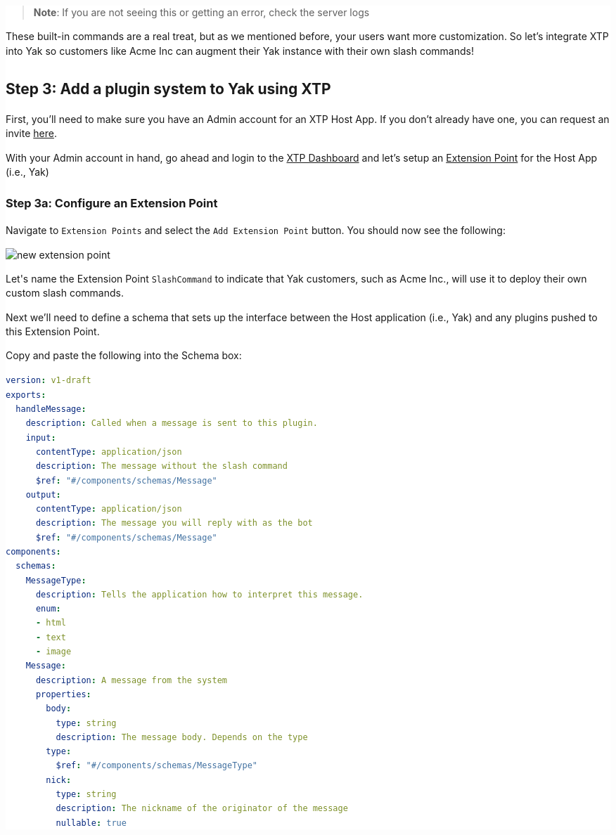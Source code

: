 > **Note**: If you are not seeing this or getting an error, check the server logs

These built-in commands are a real treat, but as we mentioned before, your users want more customization.
So let’s integrate XTP into Yak so customers like Acme Inc can augment their Yak instance with their own slash commands!

## Step 3: Add a plugin system to Yak using XTP

First, you’ll need to make sure you have an Admin account for an XTP Host App. 
If you don’t already have one, you can request an invite [here](https://www.getxtp.com/). 

With your Admin account in hand, go ahead and login to the [XTP Dashboard](https://xtp.dylibso.com/)
and let’s setup an [Extension Point](https://docs.xtp.dylibso.com/docs/overview#extension-point)
for the Host App (i.e., Yak)

### Step 3a: Configure an Extension Point

Navigate to `Extension Points` and select the `Add Extension Point` button. You should now see the following:


![new extension point](docs/new-extension-point.png)

Let's name the Extension Point `SlashCommand` to indicate that Yak customers, such as Acme Inc., will use it to deploy their own custom slash commands.

Next we’ll need to define a schema that sets up the interface between the Host application (i.e., Yak) and any plugins pushed to this Extension Point.

Copy and paste the following into the Schema box:

```yaml
version: v1-draft
exports:
  handleMessage:
    description: Called when a message is sent to this plugin.
    input:
      contentType: application/json
      description: The message without the slash command
      $ref: "#/components/schemas/Message"
    output:
      contentType: application/json
      description: The message you will reply with as the bot
      $ref: "#/components/schemas/Message"
components:
  schemas:
    MessageType:
      description: Tells the application how to interpret this message.
      enum:
      - html
      - text
      - image
    Message:
      description: A message from the system
      properties:
        body:
          type: string
          description: The message body. Depends on the type
        type:
          $ref: "#/components/schemas/MessageType"
        nick:
          type: string
          description: The nickname of the originator of the message
          nullable: true
```